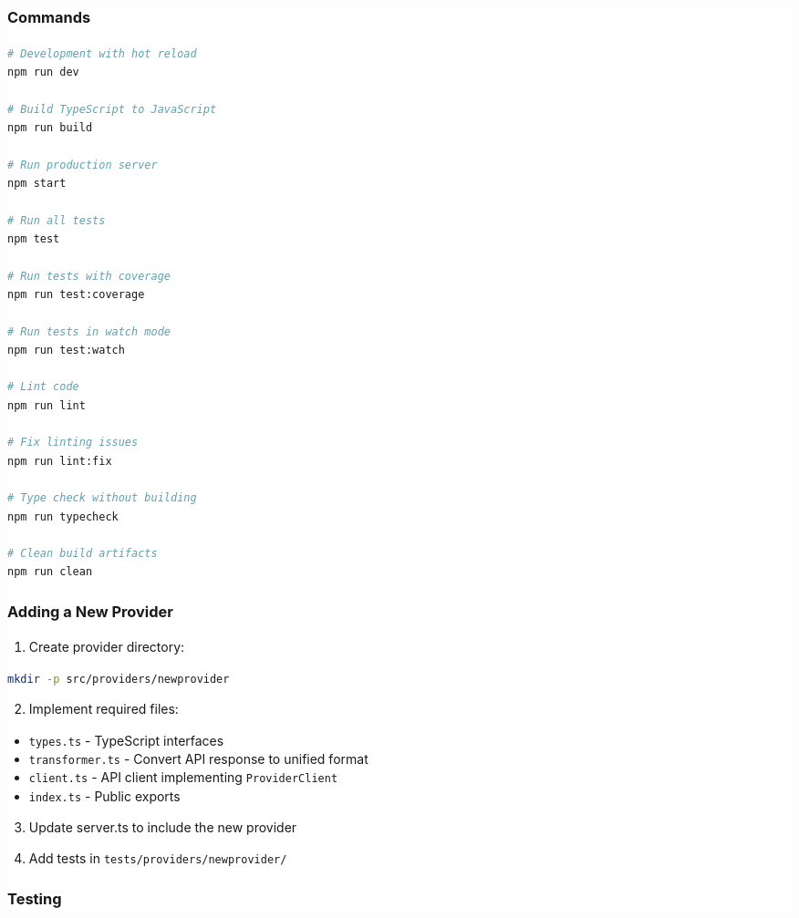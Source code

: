 ### Commands

```bash
# Development with hot reload
npm run dev

# Build TypeScript to JavaScript
npm run build

# Run production server
npm start

# Run all tests
npm test

# Run tests with coverage
npm run test:coverage

# Run tests in watch mode
npm run test:watch

# Lint code
npm run lint

# Fix linting issues
npm run lint:fix

# Type check without building
npm run typecheck

# Clean build artifacts
npm run clean
```

### Adding a New Provider

1. Create provider directory:

```bash
mkdir -p src/providers/newprovider
```

2. Implement required files:

- `types.ts` - TypeScript interfaces
- `transformer.ts` - Convert API response to unified format
- `client.ts` - API client implementing `ProviderClient`
- `index.ts` - Public exports

3. Update server.ts to include the new provider

4. Add tests in `tests/providers/newprovider/`

### Testing
